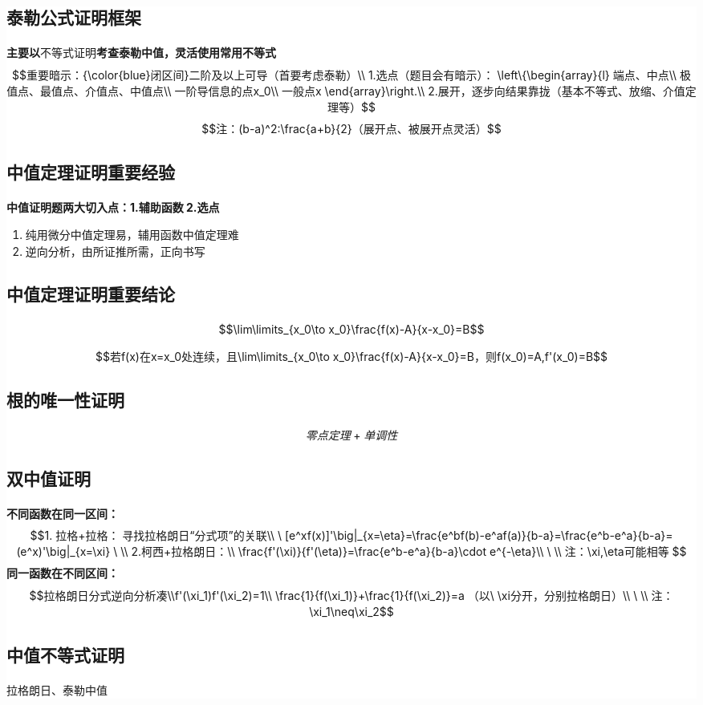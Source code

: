 ## 泰勒公式证明框架

**主要以**不等式证明**考查泰勒中值，灵活使用常用不等式**
$$重要暗示：{\color{blue}闭区间}二阶及以上可导（首要考虑泰勒）\\
1.选点（题目会有暗示）：
\left\{\begin{array}{l}
端点、中点\\
极值点、最值点、介值点、中值点\\
一阶导信息的点x_0\\
一般点x
\end{array}\right.\\
2.展开，逐步向结果靠拢（基本不等式、放缩、介值定理等）$$
$$注：(b-a)^2:\frac{a+b}{2}（展开点、被展开点灵活）$$

## 中值定理证明重要经验

**中值证明题两大切入点：1.辅助函数  2.选点**
1. 纯用微分中值定理易，辅用函数中值定理难
2. 逆向分析，由所证推所需，正向书写

## 中值定理证明重要结论
$$\lim\limits_{x_0\to x_0}\frac{f(x)-A}{x-x_0}=B$$

$$若f(x)在x=x_0处连续，且\lim\limits_{x_0\to x_0}\frac{f(x)-A}{x-x_0}=B，则f(x_0)=A,f'(x_0)=B$$

## 根的唯一性证明

$$零点定理+单调性$$

## 双中值证明

**不同函数在同一区间：**
$$1. 拉格+拉格：
寻找拉格朗日“分式项”的关联\\
\ [e^xf(x)]'\big|_{x=\eta}=\frac{e^bf(b)-e^af(a)}{b-a}=\frac{e^b-e^a}{b-a}=(e^x)'\big|_{x=\xi}
\ \\
2.柯西+拉格朗日：\\
\frac{f'(\xi)}{f'(\eta)}=\frac{e^b-e^a}{b-a}\cdot e^{-\eta}\\
\ \\
注：\xi,\eta可能相等
$$
**同一函数在不同区间：**
$$拉格朗日分式逆向分析凑\\f'(\xi_1)f'(\xi_2)=1\\
\frac{1}{f(\xi_1)}+\frac{1}{f(\xi_2)}=a （以\ \xi分开，分别拉格朗日）\\
\ \\
注：\xi_1\neq\xi_2$$

## 中值不等式证明
拉格朗日、泰勒中值
